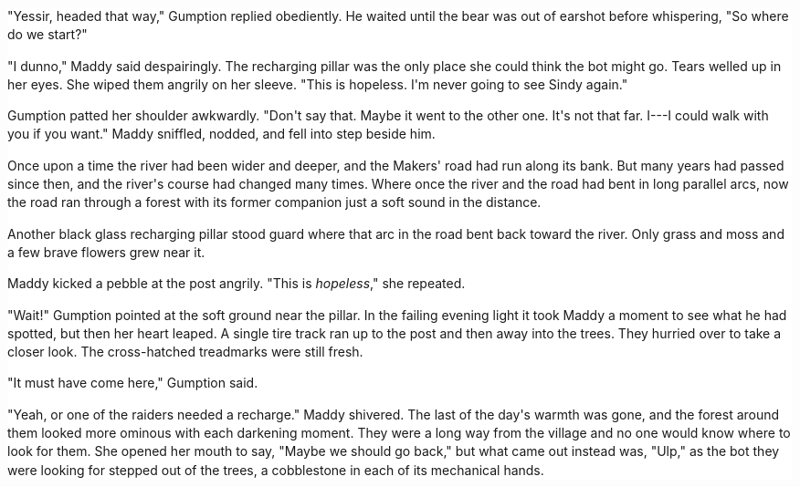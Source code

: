"Yessir, headed that way," Gumption replied obediently.
He waited until the bear was out of earshot before whispering,
"So where do we start?"

"I dunno,"
Maddy said despairingly.
The recharging pillar was the only place she could think the bot might go.
Tears welled up in her eyes.
She wiped them angrily on her sleeve.
"This is hopeless.
I'm never going to see Sindy again."

Gumption patted her shoulder awkwardly.
"Don't say that.
Maybe it went to the other one.
It's not that far.
I---I could walk with you if you want."
Maddy sniffled,
nodded,
and fell into step beside him.

Once upon a time
the river had been wider and deeper,
and the Makers' road had run along its bank.
But many years had passed since then,
and the river's course had changed many times.
Where once the river and the road had bent in long parallel arcs,
now the road ran through a forest
with its former companion just a soft sound in the distance.

Another black glass recharging pillar stood guard
where that arc in the road bent back toward the river.
Only grass and moss and a few brave flowers grew near it.

Maddy kicked a pebble at the post angrily.
"This is *hopeless*," she repeated.

"Wait!"
Gumption pointed at the soft ground near the pillar.
In the failing evening light it took Maddy a moment to see what he had spotted,
but then her heart leaped.
A single tire track ran up to the post and then away into the trees.
They hurried over to take a closer look.
The cross-hatched treadmarks were still fresh.

"It must have come here," Gumption said.

"Yeah, or one of the raiders needed a recharge."
Maddy shivered.
The last of the day's warmth was gone,
and the forest around them looked more ominous with each darkening moment.
They were a long way from the village
and no one would know where to look for them.
She opened her mouth to say,
"Maybe we should go back,"
but what came out instead was,
"Ulp,"
as the bot they were looking for stepped out of the trees,
a cobblestone in each of its mechanical hands.
